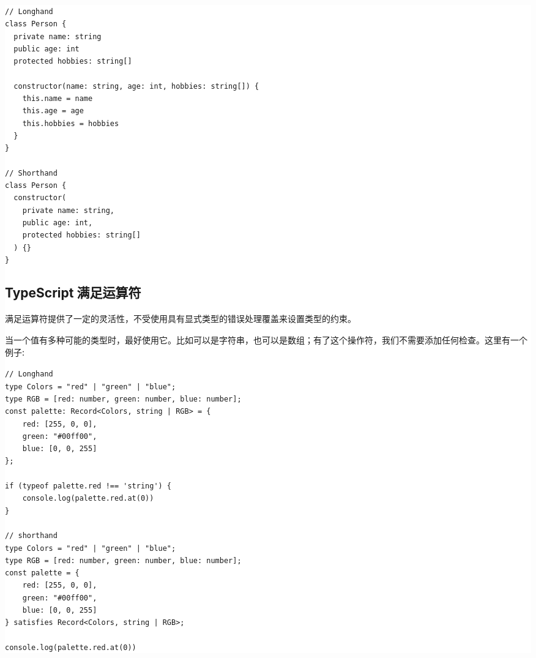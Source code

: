 ```
// Longhand
class Person {
  private name: string
  public age: int
  protected hobbies: string[]

  constructor(name: string, age: int, hobbies: string[]) {
    this.name = name
    this.age = age
    this.hobbies = hobbies
  }
}

// Shorthand
class Person {
  constructor(
    private name: string,
    public age: int,
    protected hobbies: string[]
  ) {}
}

```

## TypeScript 满足运算符

满足运算符提供了一定的灵活性，不受使用具有显式类型的错误处理覆盖来设置类型的约束。

当一个值有多种可能的类型时，最好使用它。比如可以是字符串，也可以是数组；有了这个操作符，我们不需要添加任何检查。这里有一个例子:

```
// Longhand
type Colors = "red" | "green" | "blue";
type RGB = [red: number, green: number, blue: number];
const palette: Record<Colors, string | RGB> = {
    red: [255, 0, 0],
    green: "#00ff00",
    blue: [0, 0, 255]
};

if (typeof palette.red !== 'string') {
    console.log(palette.red.at(0))
}

// shorthand
type Colors = "red" | "green" | "blue";
type RGB = [red: number, green: number, blue: number];
const palette = {
    red: [255, 0, 0],
    green: "#00ff00",
    blue: [0, 0, 255]
} satisfies Record<Colors, string | RGB>;

console.log(palette.red.at(0))

```
